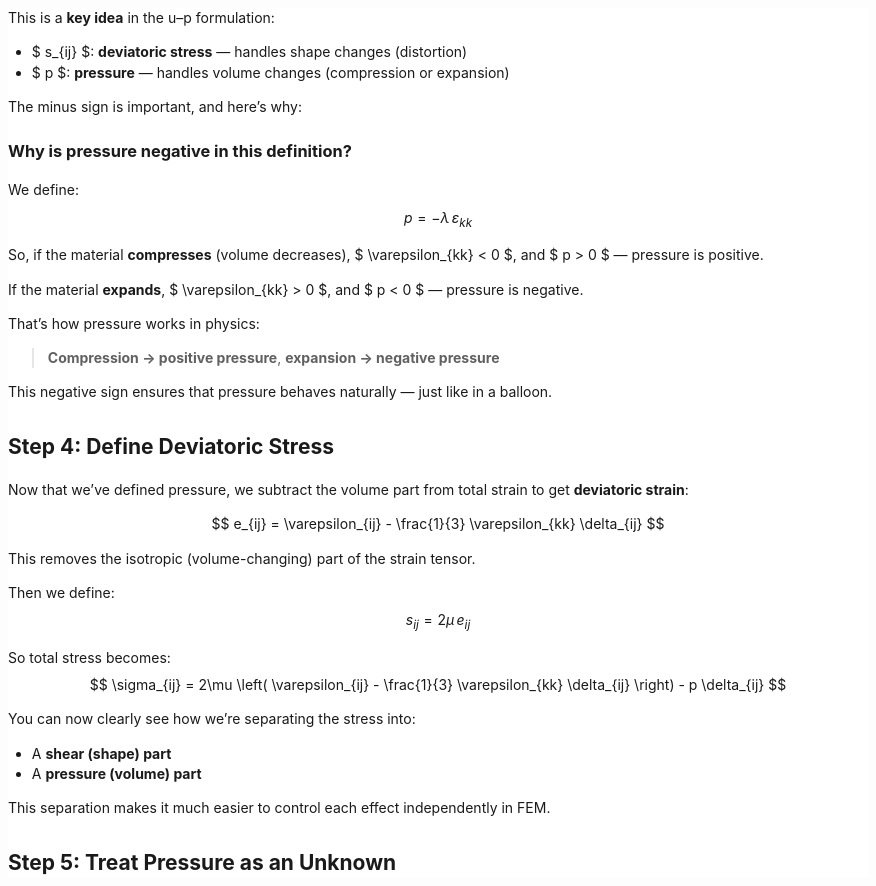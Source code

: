 This is a **key idea** in the u–p formulation:
- $ s_{ij} $: **deviatoric stress** — handles shape changes (distortion)
- $ p $: **pressure** — handles volume changes (compression or expansion)

The minus sign is important, and here’s why:



### Why is pressure negative in this definition?

We define:
$$
p = -\lambda \, \varepsilon_{kk}
$$

So, if the material **compresses** (volume decreases), $ \varepsilon_{kk} < 0 $, and $ p > 0 $ — pressure is positive.

If the material **expands**, $ \varepsilon_{kk} > 0 $, and $ p < 0 $ — pressure is negative.

That’s how pressure works in physics:  
> **Compression → positive pressure**, **expansion → negative pressure**

This negative sign ensures that pressure behaves naturally — just like in a balloon.



## Step 4: Define Deviatoric Stress

Now that we’ve defined pressure, we subtract the volume part from total strain to get **deviatoric strain**:

$$
e_{ij} = \varepsilon_{ij} - \frac{1}{3} \varepsilon_{kk} \delta_{ij}
$$

This removes the isotropic (volume-changing) part of the strain tensor.

Then we define:
$$
s_{ij} = 2\mu \, e_{ij}
$$

So total stress becomes:
$$
\sigma_{ij} = 2\mu \left( \varepsilon_{ij} - \frac{1}{3} \varepsilon_{kk} \delta_{ij} \right) - p \delta_{ij}
$$

You can now clearly see how we’re separating the stress into:
- A **shear (shape) part**  
- A **pressure (volume) part**

This separation makes it much easier to control each effect independently in FEM.



## Step 5: Treat Pressure as an Unknown
